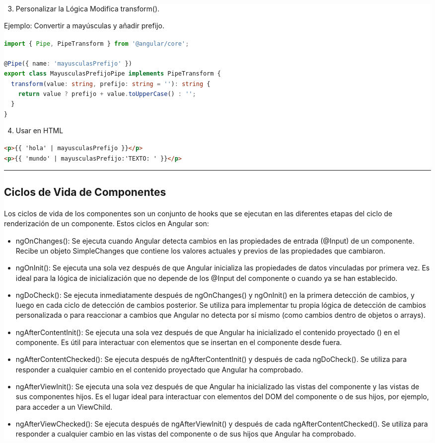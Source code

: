 3. Personalizar la Lógica
Modifica transform().

Ejemplo: Convertir a mayúsculas y añadir prefijo.

```typescript
import { Pipe, PipeTransform } from '@angular/core';

@Pipe({ name: 'mayusculasPrefijo' })
export class MayusculasPrefijoPipe implements PipeTransform {
  transform(value: string, prefijo: string = ''): string {
    return value ? prefijo + value.toUpperCase() : '';
  }
}
```

4. Usar en HTML

```HTML
<p>{{ 'hola' | mayusculasPrefijo }}</p>
<p>{{ 'mundo' | mayusculasPrefijo:'TEXTO: ' }}</p>
```

---
## Ciclos de Vida de Componentes

Los ciclos de vida de los componentes son un conjunto de hooks que se ejecutan en las diferentes etapas del ciclo de renderización de un componente. Estos ciclos en Angular son:

- ngOnChanges(): Se ejecuta cuando Angular detecta cambios en las propiedades de entrada (@Input) de un componente. Recibe un objeto SimpleChanges que contiene los valores actuales y previos de las propiedades que cambiaron.
  
- ngOnInit(): Se ejecuta una sola vez después de que Angular inicializa las propiedades de datos vinculadas por primera vez. Es ideal para la lógica de inicialización que no depende de los @Input del componente o cuando ya se han establecido.

- ngDoCheck(): Se ejecuta inmediatamente después de ngOnChanges() y ngOnInit() en la primera detección de cambios, y luego en cada ciclo de detección de cambios posterior. Se utiliza para implementar tu propia lógica de detección de cambios personalizada o para reaccionar a cambios que Angular no detecta por sí mismo (como cambios dentro de objetos o arrays).

- ngAfterContentInit(): Se ejecuta una sola vez después de que Angular ha inicializado el contenido proyectado (<ng-content>) en el componente. Es útil para interactuar con elementos que se insertan en el componente desde fuera.

- ngAfterContentChecked(): Se ejecuta después de ngAfterContentInit() y después de cada ngDoCheck(). Se utiliza para responder a cualquier cambio en el contenido proyectado que Angular ha comprobado.
  
- ngAfterViewInit(): Se ejecuta una sola vez después de que Angular ha inicializado las vistas del componente y las vistas de sus componentes hijos. Es el lugar ideal para interactuar con elementos del DOM del componente o de sus hijos, por ejemplo, para acceder a un ViewChild.

- ngAfterViewChecked(): Se ejecuta después de ngAfterViewInit() y después de cada ngAfterContentChecked(). Se utiliza para responder a cualquier cambio en las vistas del componente o de sus hijos que Angular ha comprobado.
